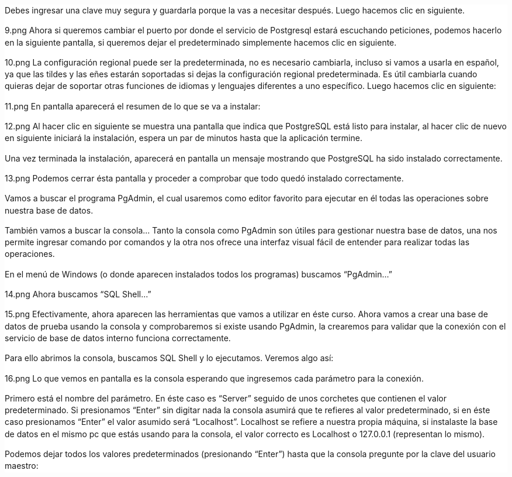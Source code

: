 Debes ingresar una clave muy segura y guardarla porque la vas a necesitar después. Luego hacemos clic en siguiente.

9.png
Ahora si queremos cambiar el puerto por donde el servicio de Postgresql estará escuchando peticiones, podemos hacerlo en la siguiente pantalla, si queremos dejar el predeterminado simplemente hacemos clic en siguiente.

10.png
La configuración regional puede ser la predeterminada, no es necesario cambiarla, incluso si vamos a usarla en español, ya que las tildes y las eñes estarán soportadas si dejas la configuración regional predeterminada. Es útil cambiarla cuando quieras dejar de soportar otras funciones de idiomas y lenguajes diferentes a uno específico. Luego hacemos clic en siguiente:

11.png
En pantalla aparecerá el resumen de lo que se va a instalar:

12.png
Al hacer clic en siguiente se muestra una pantalla que indica que PostgreSQL está listo para instalar, al hacer clic de nuevo en siguiente iniciará la instalación, espera un par de minutos hasta que la aplicación termine.

Una vez terminada la instalación, aparecerá en pantalla un mensaje mostrando que PostgreSQL ha sido instalado correctamente.

13.png
Podemos cerrar ésta pantalla y proceder a comprobar que todo quedó instalado correctamente.

Vamos a buscar el programa PgAdmin, el cual usaremos como editor favorito para ejecutar en él todas las operaciones sobre nuestra base de datos.

También vamos a buscar la consola… Tanto la consola como PgAdmin son útiles para gestionar nuestra base de datos, una nos permite ingresar comando por comandos y la otra nos ofrece una interfaz visual fácil de entender para realizar todas las operaciones.

En el menú de Windows (o donde aparecen instalados todos los programas) buscamos “PgAdmin…”

14.png
Ahora buscamos “SQL Shell…”

15.png
Efectivamente, ahora aparecen las herramientas que vamos a utilizar en éste curso.
Ahora vamos a crear una base de datos de prueba usando la consola y comprobaremos si existe usando PgAdmin, la crearemos para validar que la conexión con el servicio de base de datos interno funciona correctamente.

Para ello abrimos la consola, buscamos SQL Shell y lo ejecutamos. Veremos algo así:

16.png
Lo que vemos en pantalla es la consola esperando que ingresemos cada parámetro para la conexión.

Primero está el nombre del parámetro. En éste caso es “Server” seguido de unos corchetes que contienen el valor predeterminado. Si presionamos “Enter” sin digitar nada la consola asumirá que te refieres al valor predeterminado, si en éste caso presionamos “Enter” el valor asumido será “Localhost”. Localhost se refiere a nuestra propia máquina, si instalaste la base de datos en el mismo pc que estás usando para la consola, el valor correcto es Localhost o 127.0.0.1 (representan lo mismo).

Podemos dejar todos los valores predeterminados (presionando “Enter”) hasta que la consola pregunte por la clave del usuario maestro:

